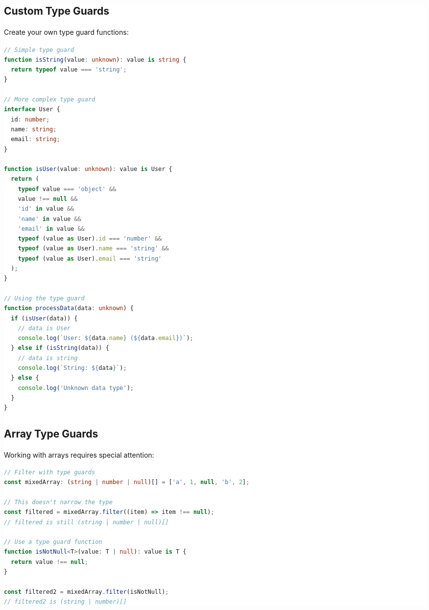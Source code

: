 ## Custom Type Guards

Create your own type guard functions:

```typescript
// Simple type guard
function isString(value: unknown): value is string {
  return typeof value === 'string';
}

// More complex type guard
interface User {
  id: number;
  name: string;
  email: string;
}

function isUser(value: unknown): value is User {
  return (
    typeof value === 'object' &&
    value !== null &&
    'id' in value &&
    'name' in value &&
    'email' in value &&
    typeof (value as User).id === 'number' &&
    typeof (value as User).name === 'string' &&
    typeof (value as User).email === 'string'
  );
}

// Using the type guard
function processData(data: unknown) {
  if (isUser(data)) {
    // data is User
    console.log(`User: ${data.name} (${data.email})`);
  } else if (isString(data)) {
    // data is string
    console.log(`String: ${data}`);
  } else {
    console.log('Unknown data type');
  }
}
```

## Array Type Guards

Working with arrays requires special attention:

```typescript
// Filter with type guards
const mixedArray: (string | number | null)[] = ['a', 1, null, 'b', 2];

// This doesn't narrow the type
const filtered = mixedArray.filter((item) => item !== null);
// filtered is still (string | number | null)[]

// Use a type guard function
function isNotNull<T>(value: T | null): value is T {
  return value !== null;
}

const filtered2 = mixedArray.filter(isNotNull);
// filtered2 is (string | number)[]

```